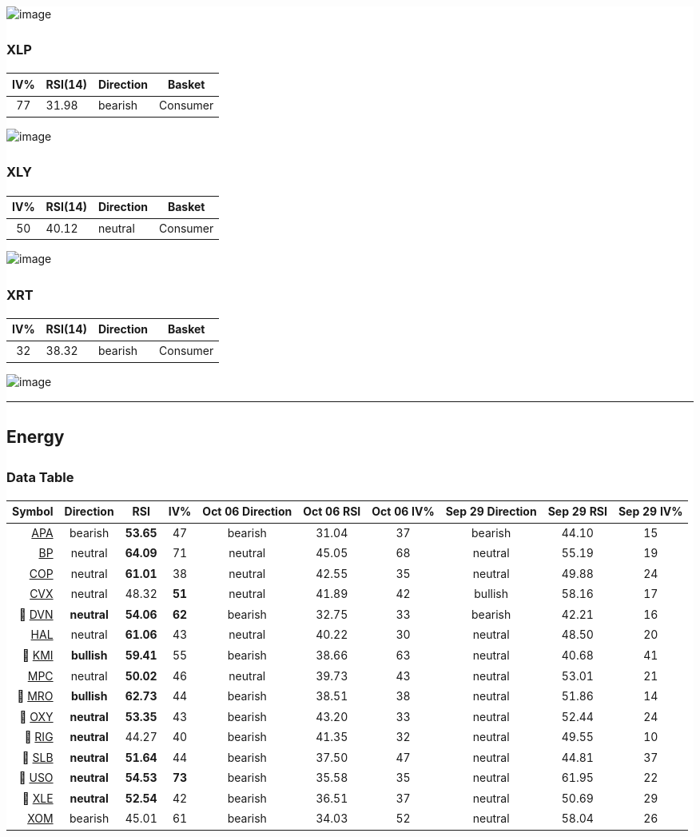 ![image](https://finviz.com/publish/101423/WMTd054976507i.png)

### XLP

| IV% | RSI(14) | Direction | Basket |
|:---:|---------|-----------|--------|
| 77 | 31.98 | bearish | Consumer |

![image](https://finviz.com/publish/101423/XLPd055075951i.png)

### XLY

| IV% | RSI(14) | Direction | Basket |
|:---:|---------|-----------|--------|
| 50 | 40.12 | neutral | Consumer |

![image](https://finviz.com/publish/101423/XLYd054800743i.png)

### XRT

| IV% | RSI(14) | Direction | Basket |
|:---:|---------|-----------|--------|
| 32 | 38.32 | bearish | Consumer |

![image](https://finviz.com/publish/101423/XRTd055285721i.png)


---

## Energy

### Data Table

| Symbol | Direction |  RSI  | IV% |Oct 06 Direction | Oct 06 RSI | Oct 06 IV% |Sep 29 Direction | Sep 29 RSI | Sep 29 IV% |
|---:|:--:|:--:|:--:|:--:|:--:|:--:|:--:|:--:|:--:|
|  [APA](#apa) |bearish |**53.65** |47 |bearish |31.04 |37 |bearish |44.10 |15 |
|  [BP](#bp) |neutral |**64.09** |71 |neutral |45.05 |68 |neutral |55.19 |19 |
|  [COP](#cop) |neutral |**61.01** |38 |neutral |42.55 |35 |neutral |49.88 |24 |
|  [CVX](#cvx) |neutral |48.32 |**51** |neutral |41.89 |42 |bullish |58.16 |17 |
| 🔴 [DVN](#dvn) |**neutral** |**54.06** |**62** |bearish |32.75 |33 |bearish |42.21 |16 |
|  [HAL](#hal) |neutral |**61.06** |43 |neutral |40.22 |30 |neutral |48.50 |20 |
| 🔴 [KMI](#kmi) |**bullish** |**59.41** |55 |bearish |38.66 |63 |neutral |40.68 |41 |
|  [MPC](#mpc) |neutral |**50.02** |46 |neutral |39.73 |43 |neutral |53.01 |21 |
| 🔴 [MRO](#mro) |**bullish** |**62.73** |44 |bearish |38.51 |38 |neutral |51.86 |14 |
| 🔴 [OXY](#oxy) |**neutral** |**53.35** |43 |bearish |43.20 |33 |neutral |52.44 |24 |
| 🔴 [RIG](#rig) |**neutral** |44.27 |40 |bearish |41.35 |32 |neutral |49.55 |10 |
| 🔴 [SLB](#slb) |**neutral** |**51.64** |44 |bearish |37.50 |47 |neutral |44.81 |37 |
| 🔴 [USO](#uso) |**neutral** |**54.53** |**73** |bearish |35.58 |35 |neutral |61.95 |22 |
| 🔴 [XLE](#xle) |**neutral** |**52.54** |42 |bearish |36.51 |37 |neutral |50.69 |29 |
|  [XOM](#xom) |bearish |45.01 |61 |bearish |34.03 |52 |neutral |58.04 |26 |